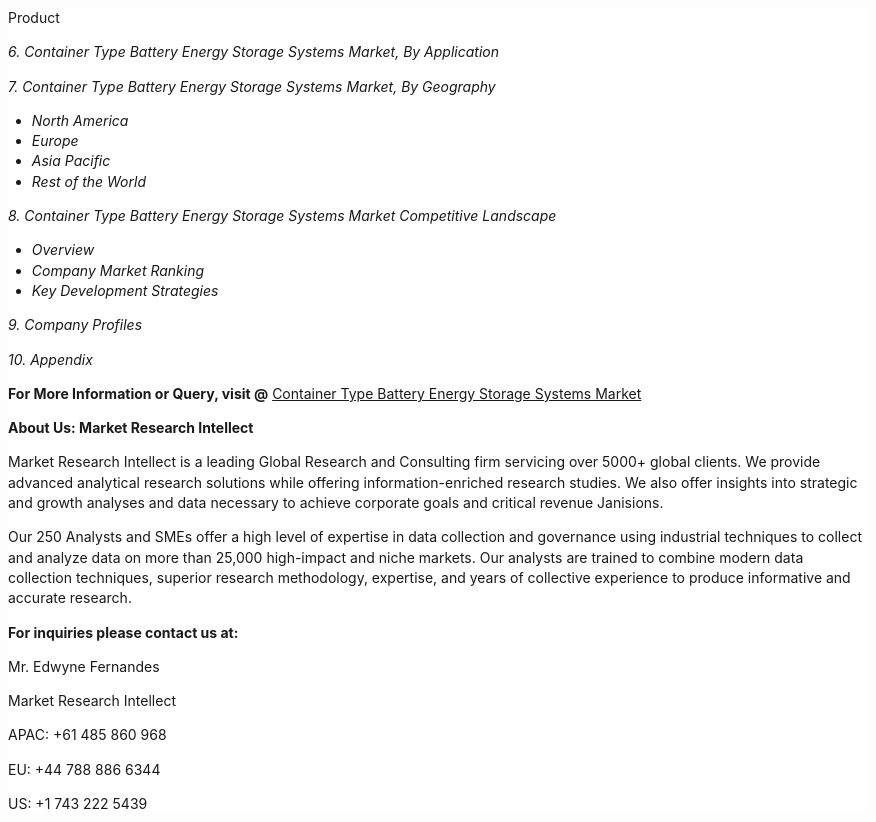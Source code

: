 Product</span></em></p><p><em><span class="font-[700]">6. Container Type Battery Energy Storage Systems Market, By Application</span></em></p><p><em><span class="font-[700]">7. Container Type Battery Energy Storage Systems Market, By Geography</span></em></p><ul><li><em><span class="">North America</span></em></li><li><em><span class="">Europe</span></em></li><li><em><span class="">Asia Pacific</span></em></li><li><em><span class="">Rest of the World</span></em></li></ul><p><em><span class="font-[700]">8. Container Type Battery Energy Storage Systems Market Competitive Landscape</span></em></p><ul><li><em><span class="">Overview</span></em></li><li><em><span class="">Company Market Ranking</span></em></li><li><em><span class="">Key Development Strategies</span></em></li></ul><p><em><span class="font-[700]">9. Company Profiles</span></em></p><p><em><span class="font-[700]">10. Appendix</span></em></p><p><span class="font-[700]"><strong>For More Information or Query, visit&nbsp;@</strong>&nbsp;</span><span class="font-[700]"><a href="https://www.marketresearchintellect.com/product/container-type-battery-energy-storage-systems-market/?utm_source=Linkedin&utm_medium=822" target="_blank" data-tracking-control-name="article-ssr-frontend-pulse_little-text-block" data-tracking-will-navigate="" data-test-link="">Container Type Battery Energy Storage Systems Market</a></span></p><p><strong><span class="font-[700]">About Us: Market Research Intellect</span></strong></p><p><span class="">Market Research Intellect is a leading Global Research and Consulting firm servicing over 5000+ global clients. We provide advanced analytical research solutions while offering information-enriched research studies.&nbsp;</span>We also offer insights into strategic and growth analyses and data necessary to achieve corporate goals and critical revenue Janisions.</p><p><span class="">Our 250 Analysts and SMEs offer a high level of expertise in data collection and governance using industrial techniques to collect and analyze data on more than 25,000 high-impact and niche markets. Our analysts are trained to combine modern data collection techniques, superior research methodology, expertise, and years of collective experience to produce informative and accurate research.</span></p><p><strong>For inquiries please contact us at:</strong></p><p>Mr. Edwyne Fernandes</p><p>Market Research Intellect</p><p>APAC: +61 485 860 968</p><p>EU: +44 788 886 6344</p><p>US: +1 743 222 5439</p>